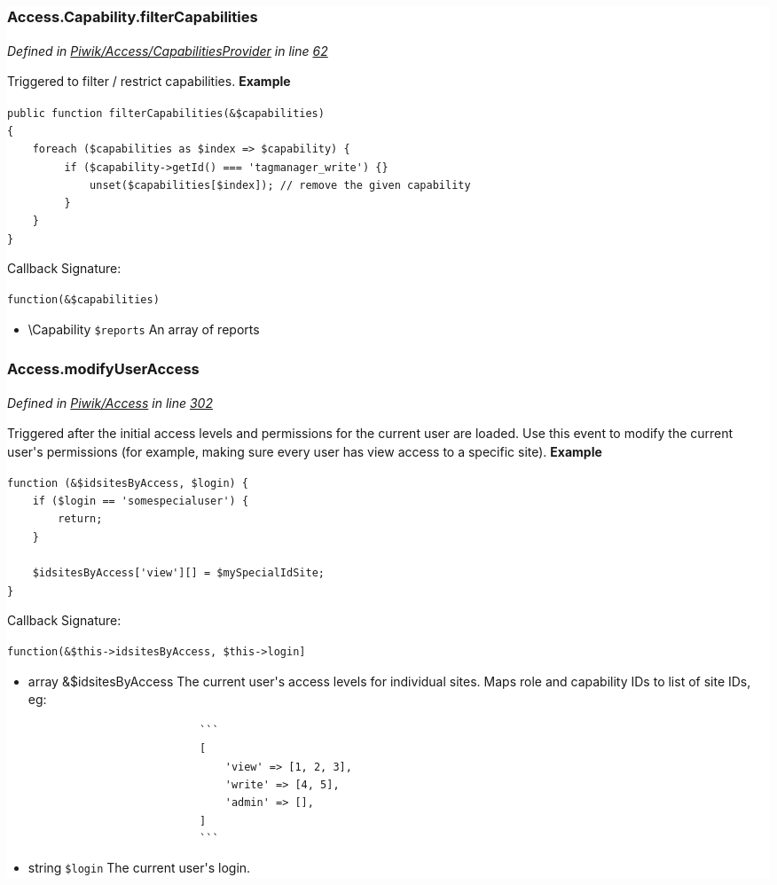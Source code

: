
### Access.Capability.filterCapabilities

*Defined in [Piwik/Access/CapabilitiesProvider](https://github.com/matomo-org/matomo/blob/4.x-dev/core/Access/CapabilitiesProvider.php) in line [62](https://github.com/matomo-org/matomo/blob/4.x-dev/core/Access/CapabilitiesProvider.php#L62)*

Triggered to filter / restrict capabilities. **Example**

    public function filterCapabilities(&$capabilities)
    {
        foreach ($capabilities as $index => $capability) {
             if ($capability->getId() === 'tagmanager_write') {}
                 unset($capabilities[$index]); // remove the given capability
             }
        }
    }

Callback Signature:
<pre><code>function(&amp;$capabilities)</code></pre>

- \Capability `$reports` An array of reports


### Access.modifyUserAccess

*Defined in [Piwik/Access](https://github.com/matomo-org/matomo/blob/4.x-dev/core/Access.php) in line [302](https://github.com/matomo-org/matomo/blob/4.x-dev/core/Access.php#L302)*

Triggered after the initial access levels and permissions for the current user are loaded. Use this
event to modify the current user's permissions (for example, making sure every user has view access
to a specific site). **Example**

    function (&$idsitesByAccess, $login) {
        if ($login == 'somespecialuser') {
            return;
        }

        $idsitesByAccess['view'][] = $mySpecialIdSite;
    }

Callback Signature:
<pre><code>function(&amp;$this-&gt;idsitesByAccess, $this-&gt;login]</code></pre>

- array &$idsitesByAccess The current user's access levels for individual sites. Maps role and
                                 capability IDs to list of site IDs, eg:

                                 ```
                                 [
                                     'view' => [1, 2, 3],
                                     'write' => [4, 5],
                                     'admin' => [],
                                 ]
                                 ```

- string `$login` The current user's login.
